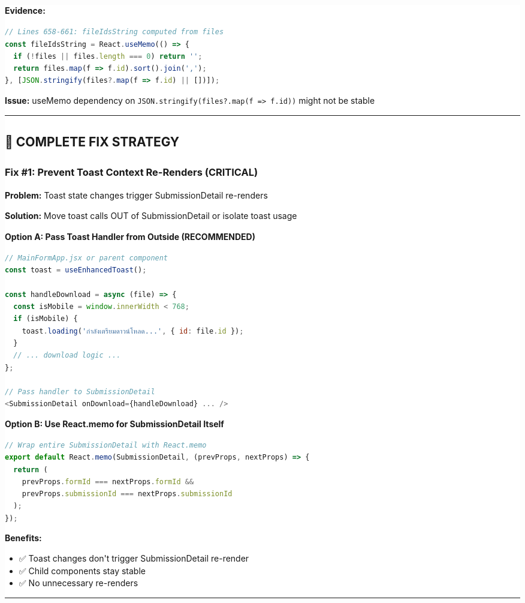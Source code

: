 **Evidence:**
```javascript
// Lines 658-661: fileIdsString computed from files
const fileIdsString = React.useMemo(() => {
  if (!files || files.length === 0) return '';
  return files.map(f => f.id).sort().join(',');
}, [JSON.stringify(files?.map(f => f.id) || [])]);
```

**Issue:** useMemo dependency on `JSON.stringify(files?.map(f => f.id))` might not be stable

---

## 🎯 COMPLETE FIX STRATEGY

### Fix #1: Prevent Toast Context Re-Renders (CRITICAL)

**Problem:** Toast state changes trigger SubmissionDetail re-renders

**Solution:** Move toast calls OUT of SubmissionDetail or isolate toast usage

**Option A: Pass Toast Handler from Outside (RECOMMENDED)**
```javascript
// MainFormApp.jsx or parent component
const toast = useEnhancedToast();

const handleDownload = async (file) => {
  const isMobile = window.innerWidth < 768;
  if (isMobile) {
    toast.loading('กำลังเตรียมดาวน์โหลด...', { id: file.id });
  }
  // ... download logic ...
};

// Pass handler to SubmissionDetail
<SubmissionDetail onDownload={handleDownload} ... />
```

**Option B: Use React.memo for SubmissionDetail Itself**
```javascript
// Wrap entire SubmissionDetail with React.memo
export default React.memo(SubmissionDetail, (prevProps, nextProps) => {
  return (
    prevProps.formId === nextProps.formId &&
    prevProps.submissionId === nextProps.submissionId
  );
});
```

**Benefits:**
- ✅ Toast changes don't trigger SubmissionDetail re-render
- ✅ Child components stay stable
- ✅ No unnecessary re-renders

---
